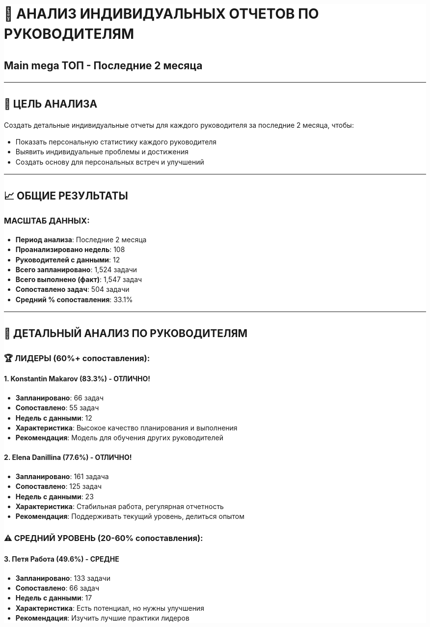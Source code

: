 # 👥 АНАЛИЗ ИНДИВИДУАЛЬНЫХ ОТЧЕТОВ ПО РУКОВОДИТЕЛЯМ
## Main mega ТОП - Последние 2 месяца

---

## 🎯 **ЦЕЛЬ АНАЛИЗА**
Создать детальные индивидуальные отчеты для каждого руководителя за последние 2 месяца, чтобы:
- Показать персональную статистику каждого руководителя
- Выявить индивидуальные проблемы и достижения
- Создать основу для персональных встреч и улучшений

---

## 📈 **ОБЩИЕ РЕЗУЛЬТАТЫ**

### **МАСШТАБ ДАННЫХ:**
- **Период анализа**: Последние 2 месяца
- **Проанализировано недель**: 108
- **Руководителей с данными**: 12
- **Всего запланировано**: 1,524 задачи
- **Всего выполнено (факт)**: 1,547 задач
- **Сопоставлено задач**: 504 задачи
- **Средний % сопоставления**: 33.1%

---

## 👥 **ДЕТАЛЬНЫЙ АНАЛИЗ ПО РУКОВОДИТЕЛЯМ**

### **🏆 ЛИДЕРЫ (60%+ сопоставления):**

#### **1. Konstantin Makarov (83.3%) - ОТЛИЧНО!**
- **Запланировано**: 66 задач
- **Сопоставлено**: 55 задач
- **Недель с данными**: 12
- **Характеристика**: Высокое качество планирования и выполнения
- **Рекомендация**: Модель для обучения других руководителей

#### **2. Elena Danillina (77.6%) - ОТЛИЧНО!**
- **Запланировано**: 161 задача
- **Сопоставлено**: 125 задач
- **Недель с данными**: 23
- **Характеристика**: Стабильная работа, регулярная отчетность
- **Рекомендация**: Поддерживать текущий уровень, делиться опытом

### **⚠️ СРЕДНИЙ УРОВЕНЬ (20-60% сопоставления):**

#### **3. Петя Работа (49.6%) - СРЕДНЕ**
- **Запланировано**: 133 задачи
- **Сопоставлено**: 66 задач
- **Недель с данными**: 17
- **Характеристика**: Есть потенциал, но нужны улучшения
- **Рекомендация**: Изучить лучшие практики лидеров
